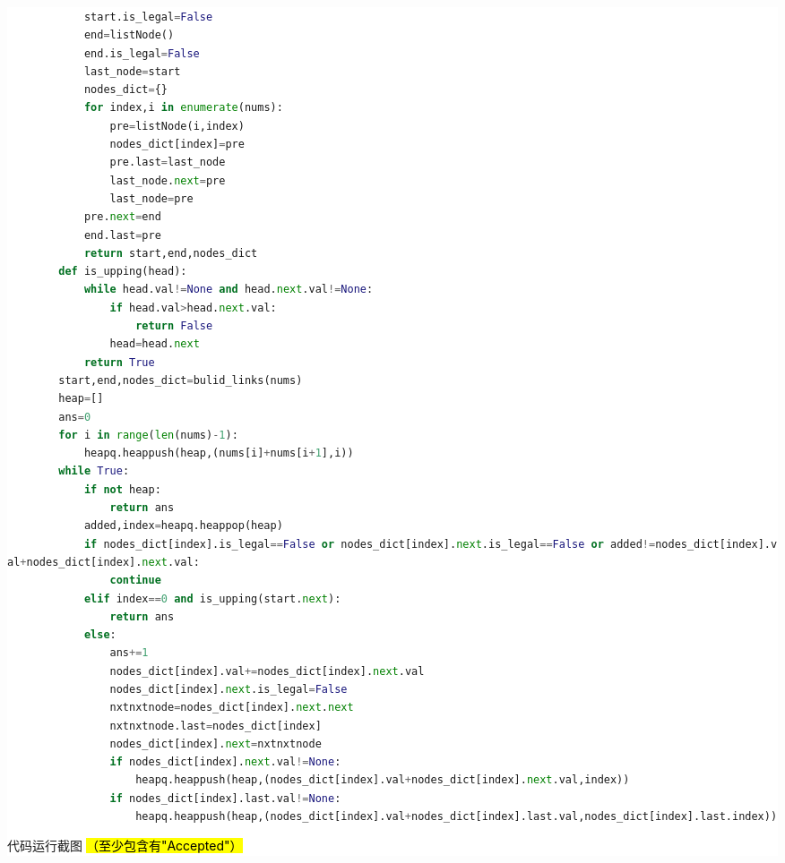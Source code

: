 ```python
            start.is_legal=False
            end=listNode()
            end.is_legal=False
            last_node=start
            nodes_dict={}
            for index,i in enumerate(nums):
                pre=listNode(i,index)
                nodes_dict[index]=pre
                pre.last=last_node
                last_node.next=pre
                last_node=pre
            pre.next=end
            end.last=pre
            return start,end,nodes_dict
        def is_upping(head):
            while head.val!=None and head.next.val!=None:
                if head.val>head.next.val:
                    return False
                head=head.next
            return True
        start,end,nodes_dict=bulid_links(nums)
        heap=[]
        ans=0
        for i in range(len(nums)-1):
            heapq.heappush(heap,(nums[i]+nums[i+1],i))
        while True:
            if not heap:
                return ans
            added,index=heapq.heappop(heap)
            if nodes_dict[index].is_legal==False or nodes_dict[index].next.is_legal==False or added!=nodes_dict[index].val+nodes_dict[index].next.val:
                continue
            elif index==0 and is_upping(start.next):
                return ans
            else:
                ans+=1
                nodes_dict[index].val+=nodes_dict[index].next.val
                nodes_dict[index].next.is_legal=False
                nxtnxtnode=nodes_dict[index].next.next
                nxtnxtnode.last=nodes_dict[index]
                nodes_dict[index].next=nxtnxtnode
                if nodes_dict[index].next.val!=None:
                    heapq.heappush(heap,(nodes_dict[index].val+nodes_dict[index].next.val,index))
                if nodes_dict[index].last.val!=None:
                    heapq.heappush(heap,(nodes_dict[index].val+nodes_dict[index].last.val,nodes_dict[index].last.index))

```


代码运行截图 <mark>（至少包含有"Accepted"）</mark>
